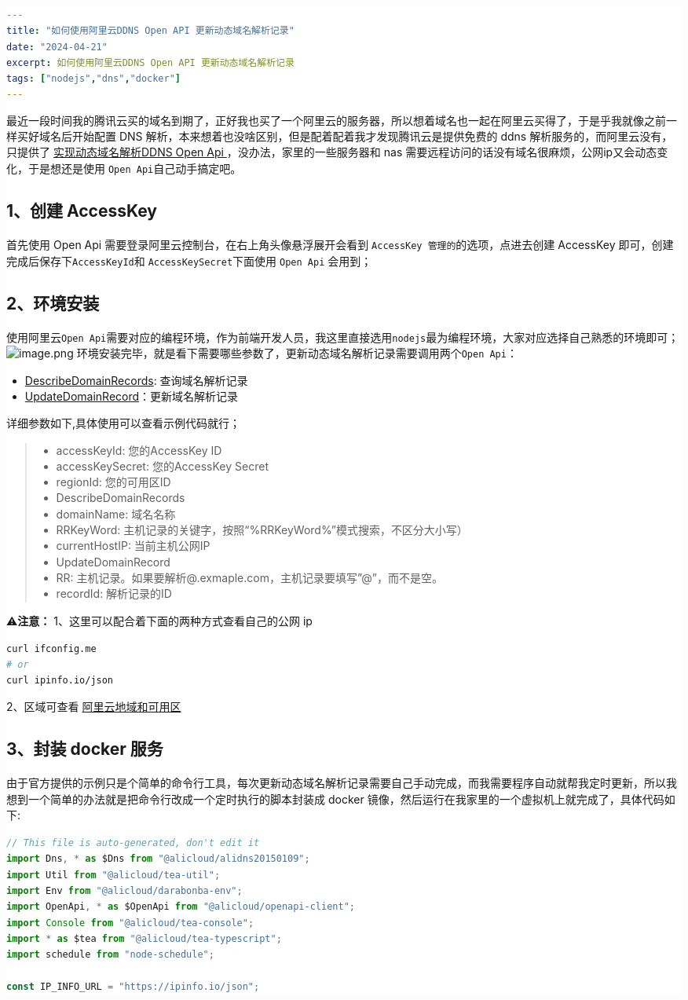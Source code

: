 ```yaml
---
title: "如何使用阿里云DDNS Open API 更新动态域名解析记录"
date: "2024-04-21"
excerpt: 如何使用阿里云DDNS Open API 更新动态域名解析记录
tags: ["nodejs","dns","docker"]
---
```


最近一段时间我的腾讯云买的域名到期了，正好我也买了一个阿里云的服务器，所以想着域名也一起在阿里云买得了，于是乎我就像之前一样买好域名后开始配置 DNS 解析，本来想着也没啥区别，但是配着配着我才发现腾讯云是提供免费的 ddns 解析服务的，而阿里云没有，只提供了 [ 实现动态域名解析DDNS Open Api ](https://next.api.aliyun.com/api-tools/demo/Alidns/7a52d9f9-59b0-43bd-96fc-8d475220f56f)，没办法，家里的一些服务器和 nas 需要远程访问的话没有域名很麻烦，公网ip又会动态变化，于是想还是使用 `Open Api`自己动手搞定吧。
## 1、创建 AccessKey
首先使用 Open Api 需要登录阿里云控制台，在右上角头像悬浮展开会看到 `AccessKey 管理的`的选项，点进去创建 AccessKey 即可，创建完成后保存下`AccessKeyId`和 `AccessKeySecret`下面使用 `Open Api` 会用到；
## 2、环境安装
使用阿里云`Open Api`需要对应的编程环境，作为前端开发人员，我这里直接选用`nodejs`最为编程环境，大家对应选择自己熟悉的环境即可；
![image.png](https://cdn.nlark.com/yuque/0/2024/png/241994/1713666822915-b0bf4850-dc9c-4067-b0fb-4517ab395e54.png#averageHue=%23fdfcfc&clientId=u9b2cee12-b5e1-4&from=paste&height=415&id=ub01ab1f9&originHeight=415&originWidth=1376&originalType=binary&ratio=1&rotation=0&showTitle=false&size=45281&status=done&style=none&taskId=u7103f19b-aea3-4066-b4cc-589850d17e0&title=&width=1376)
环境安装完毕，就是看下需要哪些参数了，更新动态域名解析记录需要调用两个`Open Api`：

- [DescribeDomainRecords](https://help.aliyun.com/document_detail/29776.html?spm=5176.11065259.1996646101.searchclickresult.30897aeeuqKzKJ): 查询域名解析记录
- [UpdateDomainRecord](https://help.aliyun.com/document_detail/113446.html?spm=5176.10695662.1996646101.searchclickresult.63a61118j9ci33)：更新域名解析记录

详细参数如下,具体使用可以查看示例代码就行；
> - accessKeyId: 您的AccessKey ID
> - accessKeySecret: 您的AccessKey Secret
> - regionId: 您的可用区ID
> - DescribeDomainRecords
> - domainName: 域名名称
> - RRKeyWord: 主机记录的关键字，按照“%RRKeyWord%”模式搜索，不区分大小写）
> - currentHostIP: 当前主机公网IP
> - UpdateDomainRecord
> - RR: 主机记录。如果要解析@.exmaple.com，主机记录要填写”@”，而不是空。
> - recordId: 解析记录的ID


⚠️**注意：**
1、这里可以配合着下面的两种方式查看自己的公网 ip 
```bash
curl ifconfig.me
# or
curl ipinfo.io/json
```
2、区域可查看  [阿里云地域和可用区](https://help.aliyun.com/document_detail/40654.html)
## 3、封装 docker 服务
由于官方提供的示例只是个简单的命令行工具，每次更新动态域名解析记录需要自己手动完成，而我需要程序自动就帮我定时更新，所以我想到一个简单的办法就是把命令行改成一个定时执行的脚本封装成 docker 镜像，然后运行在我家里的一个虚拟机上就完成了，具体代码如下:
```typescript
// This file is auto-generated, don't edit it
import Dns, * as $Dns from "@alicloud/alidns20150109";
import Util from "@alicloud/tea-util";
import Env from "@alicloud/darabonba-env";
import OpenApi, * as $OpenApi from "@alicloud/openapi-client";
import Console from "@alicloud/tea-console";
import * as $tea from "@alicloud/tea-typescript";
import schedule from "node-schedule";

const IP_INFO_URL = "https://ipinfo.io/json";

```